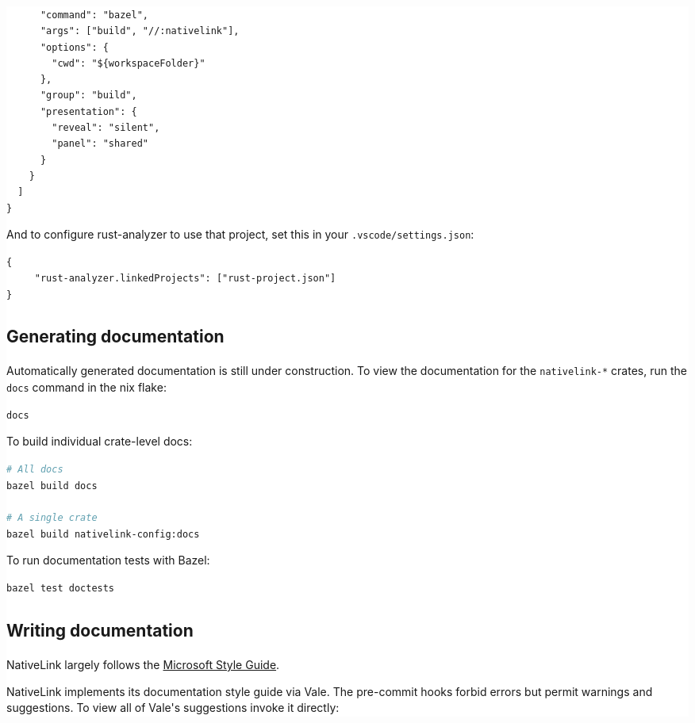 ```jsonc
      "command": "bazel",
      "args": ["build", "//:nativelink"],
      "options": {
        "cwd": "${workspaceFolder}"
      },
      "group": "build",
      "presentation": {
        "reveal": "silent",
        "panel": "shared"
      }
    }
  ]
}
```

And to configure rust-analyzer to use that project, set this in your `.vscode/settings.json`:

```jsonc
{
     "rust-analyzer.linkedProjects": ["rust-project.json"]
}
```

## Generating documentation

Automatically generated documentation is still under construction. To view the
documentation for the `nativelink-*` crates, run the `docs` command in the nix
flake:

```bash
docs
```

To build individual crate-level docs:

```bash
# All docs
bazel build docs

# A single crate
bazel build nativelink-config:docs
```

To run documentation tests with Bazel:

```bash
bazel test doctests
```

## Writing documentation

NativeLink largely follows the [Microsoft Style Guide](https://learn.microsoft.com/en-us/style-guide/welcome/).

NativeLink implements its documentation style guide via Vale. The pre-commit
hooks forbid errors but permit warnings and suggestions. To view all of Vale's
suggestions invoke it directly:
